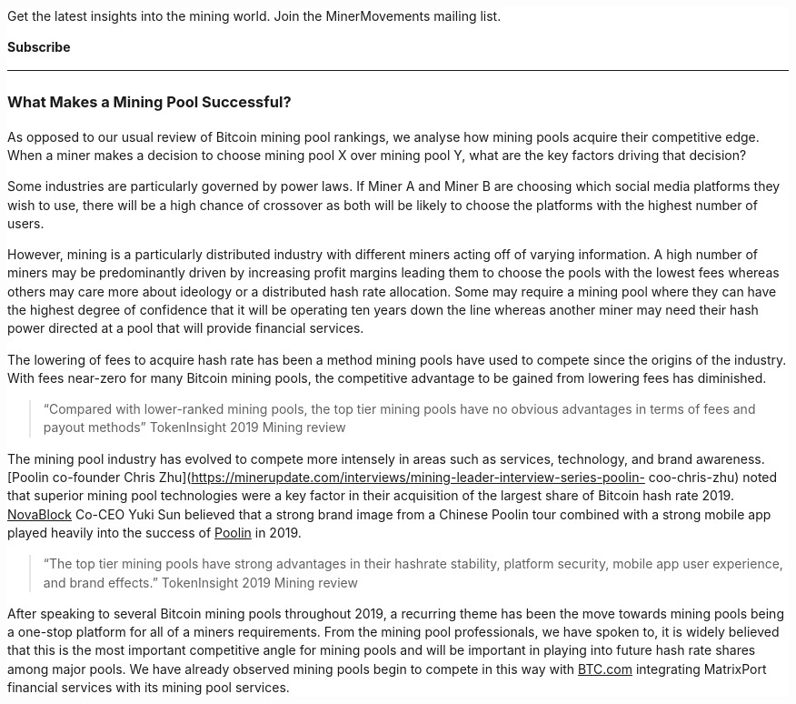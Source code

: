 Get the latest insights into the mining world. Join the MinerMovements mailing
list.

 **Subscribe**

* * *

###  **What Makes a Mining Pool Successful?**

As opposed to our usual review of Bitcoin mining pool rankings, we analyse how
mining pools acquire their competitive edge. When a miner makes a decision to
choose mining pool X over mining pool Y, what are the key factors driving that
decision?

Some industries are particularly governed by power laws. If Miner A and Miner
B are choosing which social media platforms they wish to use, there will be a
high chance of crossover as both will be likely to choose the platforms with
the highest number of users.

However, mining is a particularly distributed industry with different miners
acting off of varying information. A high number of miners may be
predominantly driven by increasing profit margins leading them to choose the
pools with the lowest fees whereas others may care more about ideology or a
distributed hash rate allocation. Some may require a mining pool where they
can have the highest degree of confidence that it will be operating ten years
down the line whereas another miner may need their hash power directed at a
pool that will provide financial services.

The lowering of fees to acquire hash rate has been a method mining pools have
used to compete since the origins of the industry. With fees near-zero for
many Bitcoin mining pools, the competitive advantage to be gained from
lowering fees has diminished.

> “Compared with lower-ranked mining pools, the top tier mining pools have no
> obvious advantages in terms of fees and payout methods” TokenInsight 2019
> Mining review

The mining pool industry has evolved to compete more intensely in areas such
as services, technology, and brand awareness. [Poolin co-founder Chris
Zhu](https://minerupdate.com/interviews/mining-leader-interview-series-poolin-
coo-chris-zhu) noted that superior mining pool technologies were a key factor
in their acquisition of the largest share of Bitcoin hash rate 2019.[
NovaBlock](https://minerupdate.com/pools/nova-block) Co-CEO Yuki Sun believed
that a strong brand image from a Chinese Poolin tour combined with a strong
mobile app played heavily into the success of
[Poolin](https://minerupdate.com/pools/poolin) in 2019.

> “The top tier mining pools have strong advantages in their hashrate
> stability, platform security, mobile app user experience, and brand
> effects.” TokenInsight 2019 Mining review

After speaking to several Bitcoin mining pools throughout 2019, a recurring
theme has been the move towards mining pools being a one-stop platform for all
of a miners requirements. From the mining pool professionals, we have spoken
to, it is widely believed that this is the most important competitive angle
for mining pools and will be important in playing into future hash rate shares
among major pools. We have already observed mining pools begin to compete in
this way with [BTC.com](https://minerupdate.com/pools/btc-com) integrating
MatrixPort financial services with its mining pool services.

